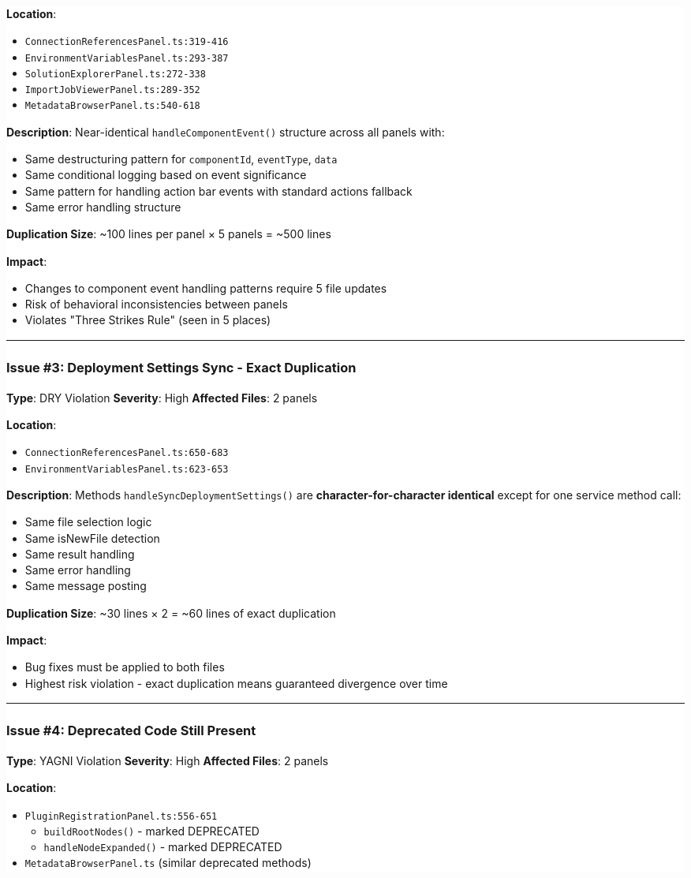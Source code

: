 **Location**:
- `ConnectionReferencesPanel.ts:319-416`
- `EnvironmentVariablesPanel.ts:293-387`
- `SolutionExplorerPanel.ts:272-338`
- `ImportJobViewerPanel.ts:289-352`
- `MetadataBrowserPanel.ts:540-618`

**Description**:
Near-identical `handleComponentEvent()` structure across all panels with:
- Same destructuring pattern for `componentId`, `eventType`, `data`
- Same conditional logging based on event significance
- Same pattern for handling action bar events with standard actions fallback
- Same error handling structure

**Duplication Size**: ~100 lines per panel × 5 panels = ~500 lines

**Impact**:
- Changes to component event handling patterns require 5 file updates
- Risk of behavioral inconsistencies between panels
- Violates "Three Strikes Rule" (seen in 5 places)

---

### Issue #3: Deployment Settings Sync - Exact Duplication
**Type**: DRY Violation
**Severity**: High
**Affected Files**: 2 panels

**Location**:
- `ConnectionReferencesPanel.ts:650-683`
- `EnvironmentVariablesPanel.ts:623-653`

**Description**:
Methods `handleSyncDeploymentSettings()` are **character-for-character identical** except for one service method call:
- Same file selection logic
- Same isNewFile detection
- Same result handling
- Same error handling
- Same message posting

**Duplication Size**: ~30 lines × 2 = ~60 lines of exact duplication

**Impact**:
- Bug fixes must be applied to both files
- Highest risk violation - exact duplication means guaranteed divergence over time

---

### Issue #4: Deprecated Code Still Present
**Type**: YAGNI Violation
**Severity**: High
**Affected Files**: 2 panels

**Location**:
- `PluginRegistrationPanel.ts:556-651`
  - `buildRootNodes()` - marked DEPRECATED
  - `handleNodeExpanded()` - marked DEPRECATED
- `MetadataBrowserPanel.ts` (similar deprecated methods)
